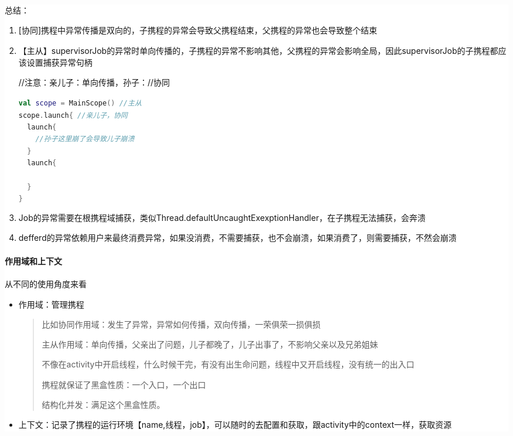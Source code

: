  总结：

1. [协同]携程中异常传播是双向的，子携程的异常会导致父携程结束，父携程的异常也会导致整个结束

2. 【主从】supervisorJob的异常时单向传播的，子携程的异常不影响其他，父携程的异常会影响全局，因此supervisorJob的子携程都应该设置捕获异常句柄

   //注意：亲儿子：单向传播，孙子：//协同

   ```kotlin
   val scope = MainScope() //主从
   scope.launch{ //亲儿子，协同
     launch{
       //孙子这里崩了会导致儿子崩溃
     }
     launch{
       
     }
   }
   ```

3. Job的异常需要在根携程域捕获，类似Thread.defaultUncaughtExexptionHandler，在子携程无法捕获，会奔溃

4. defferd的异常依赖用户来最终消费异常，如果没消费，不需要捕获，也不会崩溃，如果消费了，则需要捕获，不然会崩溃

#### 作用域和上下文

从不同的使用角度来看

- 作用域：管理携程

  > 比如协同作用域：发生了异常，异常如何传播，双向传播，一荣俱荣一损俱损
  >
  > 主从作用域：单向传播，父亲出了问题，儿子都晚了，儿子出事了，不影响父亲以及兄弟姐妹
  >
  > 
  >
  > 不像在activity中开启线程，什么时候干完，有没有出生命问题，线程中又开启线程，没有统一的出入口
  >
  > 
  >
  > 携程就保证了黑盒性质：一个入口，一个出口
  >
  > 结构化并发：满足这个黑盒性质。

- 上下文：记录了携程的运行环境【name,线程，job】，可以随时的去配置和获取，跟activity中的context一样，获取资源